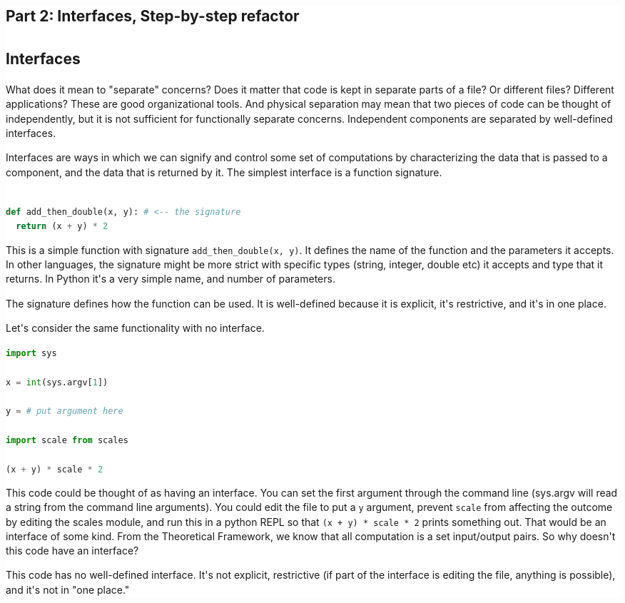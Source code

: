 

## Part 2: Interfaces, Step-by-step refactor

## Interfaces

What does it mean to "separate" concerns? Does it matter that code is kept in separate parts of a file? Or different files? Different applications? These are good organizational tools. And physical separation may mean that two pieces of code can be thought of independently, but it is not sufficient for functionally separate concerns. Independent components are separated by well-defined interfaces.

Interfaces are ways in which we can signify and control some set of computations by characterizing the data that is passed to a component, and the data that is returned by it. The simplest interface is a function signature.

```python

def add_then_double(x, y): # <-- the signature
  return (x + y) * 2

```

This is a simple function with signature `add_then_double(x, y)`. It defines the name of the function and the parameters it accepts. In other languages, the signature might be more strict with specific types (string, integer, double etc) it accepts and type that it returns. In Python it's a very simple name, and number of parameters.

The signature defines how the function can be used. It is well-defined because it is explicit, it's restrictive, and it's in one place.

Let's consider the same functionality with no interface.

```python
import sys

x = int(sys.argv[1])

y = # put argument here

import scale from scales

(x + y) * scale * 2
```

This code could be thought of as having an interface. You can set the first argument through the command line (sys.argv will read a string from the command line arguments). You could edit the file to put a `y` argument, prevent `scale` from affecting the outcome by editing the scales module, and run this in a python REPL so that `(x + y) * scale * 2` prints something out. That would be an interface of some kind. From the Theoretical Framework, we know that all computation is a set input/output pairs. So why doesn't this code have an interface?

This code has no well-defined interface. It's not explicit, restrictive (if part of the interface is editing the file, anything is possible), and it's not in "one place."
